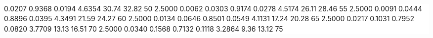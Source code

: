    <td style="text-align:right;"> 0.0207 </td>
   <td style="text-align:right;"> 0.9368 </td>
   <td style="text-align:right;"> 0.0194 </td>
   <td style="text-align:right;"> 4.6354 </td>
   <td style="text-align:right;"> 30.74 </td>
   <td style="text-align:right;"> 32.82 </td>
  </tr>
  <tr>
   <td style="text-align:right;padding-left: 2em;" indentlevel="1"> 50 </td>
   <td style="text-align:right;"> 2.5000 </td>
   <td style="text-align:right;"> 0.0062 </td>
   <td style="text-align:right;"> 0.0303 </td>
   <td style="text-align:right;"> 0.9174 </td>
   <td style="text-align:right;"> 0.0278 </td>
   <td style="text-align:right;"> 4.5174 </td>
   <td style="text-align:right;"> 26.11 </td>
   <td style="text-align:right;"> 28.46 </td>
  </tr>
  <tr>
   <td style="text-align:right;padding-left: 2em;" indentlevel="1"> 55 </td>
   <td style="text-align:right;"> 2.5000 </td>
   <td style="text-align:right;"> 0.0091 </td>
   <td style="text-align:right;"> 0.0444 </td>
   <td style="text-align:right;"> 0.8896 </td>
   <td style="text-align:right;"> 0.0395 </td>
   <td style="text-align:right;"> 4.3491 </td>
   <td style="text-align:right;"> 21.59 </td>
   <td style="text-align:right;"> 24.27 </td>
  </tr>
  <tr>
   <td style="text-align:right;padding-left: 2em;" indentlevel="1"> 60 </td>
   <td style="text-align:right;"> 2.5000 </td>
   <td style="text-align:right;"> 0.0134 </td>
   <td style="text-align:right;"> 0.0646 </td>
   <td style="text-align:right;"> 0.8501 </td>
   <td style="text-align:right;"> 0.0549 </td>
   <td style="text-align:right;"> 4.1131 </td>
   <td style="text-align:right;"> 17.24 </td>
   <td style="text-align:right;"> 20.28 </td>
  </tr>
  <tr>
   <td style="text-align:right;padding-left: 2em;" indentlevel="1"> 65 </td>
   <td style="text-align:right;"> 2.5000 </td>
   <td style="text-align:right;"> 0.0217 </td>
   <td style="text-align:right;"> 0.1031 </td>
   <td style="text-align:right;"> 0.7952 </td>
   <td style="text-align:right;"> 0.0820 </td>
   <td style="text-align:right;"> 3.7709 </td>
   <td style="text-align:right;"> 13.13 </td>
   <td style="text-align:right;"> 16.51 </td>
  </tr>
  <tr>
   <td style="text-align:right;padding-left: 2em;" indentlevel="1"> 70 </td>
   <td style="text-align:right;"> 2.5000 </td>
   <td style="text-align:right;"> 0.0340 </td>
   <td style="text-align:right;"> 0.1568 </td>
   <td style="text-align:right;"> 0.7132 </td>
   <td style="text-align:right;"> 0.1118 </td>
   <td style="text-align:right;"> 3.2864 </td>
   <td style="text-align:right;"> 9.36 </td>
   <td style="text-align:right;"> 13.12 </td>
  </tr>
  <tr>
   <td style="text-align:right;padding-left: 2em;" indentlevel="1"> 75 </td>